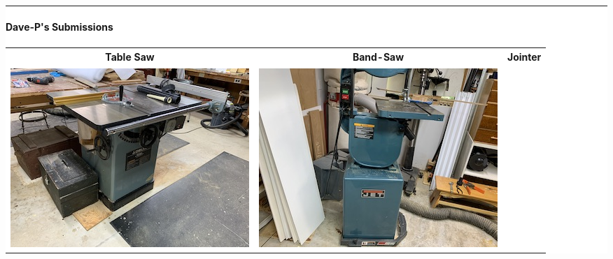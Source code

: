 ***

 #### Dave-P's Submissions
 
 <table>
  <tr>
    <th>Table Saw</td>
    <th>Band-Saw</td>
    <th>Jointer</td>
  </tr>
  <tr>
      <td valign="top">
      <a href="./CraftsMen/Dave-P/Table-Saw.jpg">
      <img src="./CraftsMen/Dave-P/Thumbnails/Table-Saw-T.jpg">
      </a>
      </td>
      <td valign="top">
      <a href="./CraftsMen/Dave-P/Band-Saw.jpg">
      <img src="./CraftsMen/Dave-P/Thumbnails/Band-Saw-T.jpg">
      </a>
      </td>
      <td valign="top">
      <a href="./CraftsMen/Dave-P/Jointer.jpg">